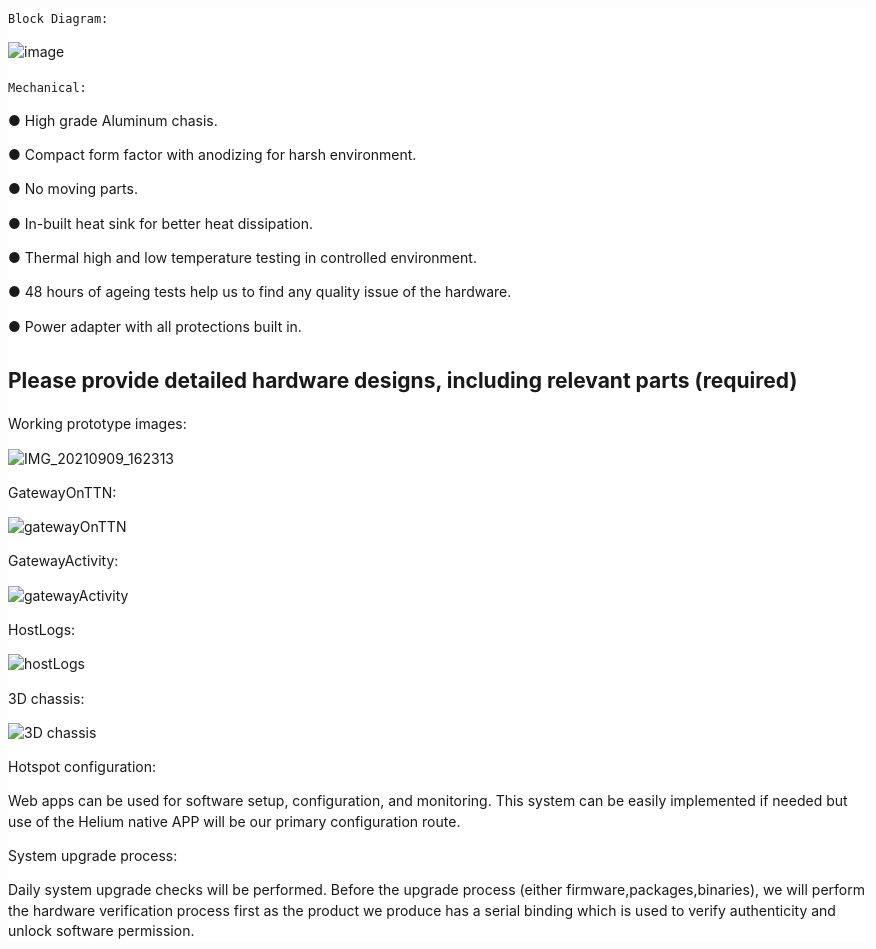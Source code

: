 

	Block Diagram:
  

![image](https://user-images.githubusercontent.com/88139531/132639185-ffa69384-cca4-42f9-97df-a3d641d8c65a.png)



	Mechanical:

●	High grade Aluminum chasis.

●	Compact form factor with anodizing for harsh environment.

●	No moving parts.

●	In-built heat sink for better heat dissipation.

●	Thermal high and low temperature testing in controlled environment.

●	48 hours of ageing tests help us to find any quality issue of the hardware.

●	Power adapter with all protections built in.




## Please provide detailed hardware designs, including relevant parts (required)

Working prototype images:

![IMG_20210909_162313](https://user-images.githubusercontent.com/88139531/132817379-6bde011e-9695-4bea-a681-6572074e24ac.jpg)

GatewayOnTTN:

![gatewayOnTTN](https://user-images.githubusercontent.com/88139531/132817563-d090d371-58e1-4658-9e10-66e94db9cc2a.png)

GatewayActivity:

![gatewayActivity](https://user-images.githubusercontent.com/88139531/132818133-83cd202e-831b-4901-8042-6af3727eea93.png)

HostLogs:

![hostLogs](https://user-images.githubusercontent.com/88139531/132818242-b7f42953-8bb7-4c7e-ab16-c3a69b3f1250.png)

3D chassis:

![3D chassis](https://user-images.githubusercontent.com/88139531/132818513-19d531ea-ab78-4ee1-9c37-39433c7a0a0c.jpg)


Hotspot configuration: 

Web apps can be used for software setup, configuration, and monitoring. This system can be easily implemented if needed but use of the Helium native APP will be our primary configuration route.

System upgrade process:

Daily system upgrade checks will be performed. Before the upgrade process (either firmware,packages,binaries), we will perform the hardware verification process first as the product we produce has a serial binding which is used to verify authenticity and unlock software permission.
